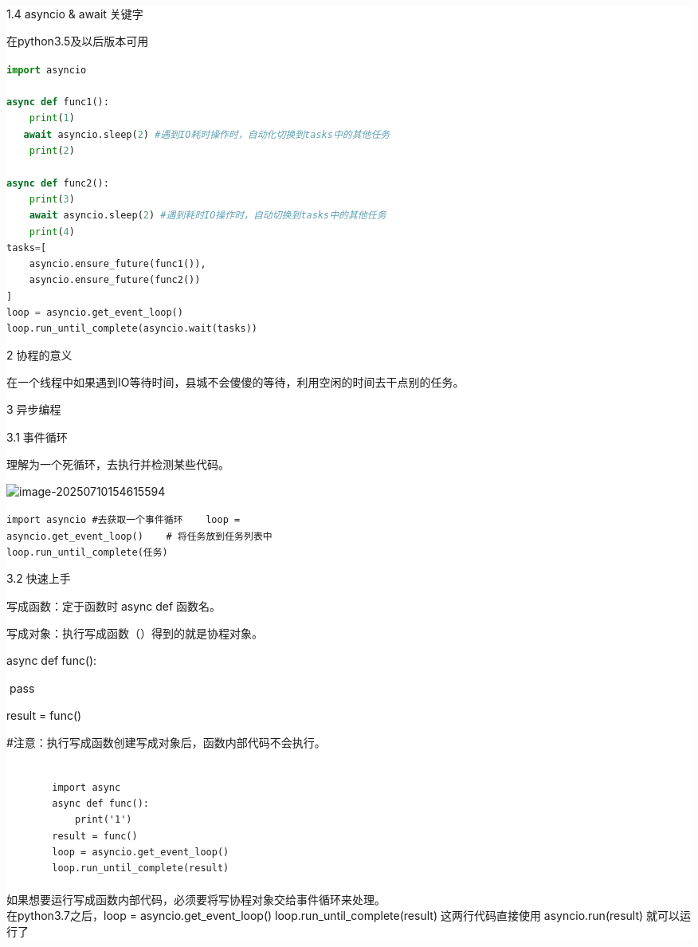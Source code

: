 </code>

1.4 asyncio & await 关键字

在python3.5及以后版本可用

<code></code>

```python
import asyncio

async def func1():
    print(1)
   await asyncio.sleep(2) #遇到IO耗时操作时，自动化切换到tasks中的其他任务
    print(2)

async def func2():
    print(3)
    await asyncio.sleep(2) #遇到耗时IO操作时，自动切换到tasks中的其他任务
    print(4)
tasks=[
    asyncio.ensure_future(func1()),
    asyncio.ensure_future(func2())
]
loop = asyncio.get_event_loop()
loop.run_until_complete(asyncio.wait(tasks))
```

2 协程的意义

在一个线程中如果遇到IO等待时间，县城不会傻傻的等待，利用空闲的时间去干点别的任务。

3 异步编程

3.1 事件循环

理解为一个死循环，去执行并检测某些代码。

![image-20250710154615594](C:\Users\86136\AppData\Roaming\Typora\typora-user-images\image-20250710154615594.png)

<code>import asyncio #去获取一个事件循环    loop = asyncio.get_event_loop()    # 将任务放到任务列表中	loop.run_until_complete(任务)</code>

3.2 快速上手

写成函数：定于函数时 async def 函数名。

写成对象：执行写成函数（）得到的就是协程对象。

async def func():

​	pass

result = func()

#注意：执行写成函数创建写成对象后，函数内部代码不会执行。

<div>
	<code>
    	import async
        async def func():
        	print('1')
        result = func()
        loop = asyncio.get_event_loop()
        loop.run_until_complete(result)
    </code><br>
    如果想要运行写成函数内部代码，必须要将写协程对象交给事件循环来处理。<br>
    在python3.7之后，loop = asyncio.get_event_loop()
        loop.run_until_complete(result)   这两行代码直接使用 asyncio.run(result) 就可以运行了
</div>
